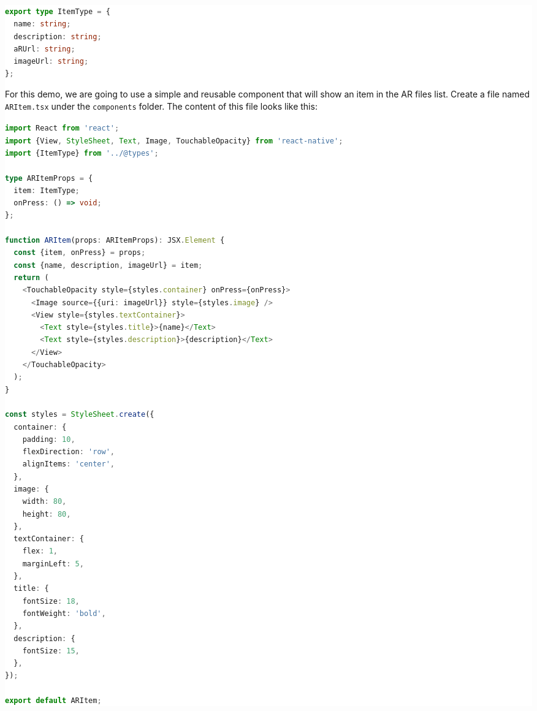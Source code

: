 ```typescript
export type ItemType = {
  name: string;
  description: string;
  aRUrl: string;
  imageUrl: string;
};
```

For this demo, we are going to use a simple and reusable component that will show an item in the AR files list. Create a file named `ARItem.tsx` under the `components` folder. The content of this file looks like this:

```typescript
import React from 'react';
import {View, StyleSheet, Text, Image, TouchableOpacity} from 'react-native';
import {ItemType} from '../@types';

type ARItemProps = {
  item: ItemType;
  onPress: () => void;
};

function ARItem(props: ARItemProps): JSX.Element {
  const {item, onPress} = props;
  const {name, description, imageUrl} = item;
  return (
    <TouchableOpacity style={styles.container} onPress={onPress}>
      <Image source={{uri: imageUrl}} style={styles.image} />
      <View style={styles.textContainer}>
        <Text style={styles.title}>{name}</Text>
        <Text style={styles.description}>{description}</Text>
      </View>
    </TouchableOpacity>
  );
}

const styles = StyleSheet.create({
  container: {
    padding: 10,
    flexDirection: 'row',
    alignItems: 'center',
  },
  image: {
    width: 80,
    height: 80,
  },
  textContainer: {
    flex: 1,
    marginLeft: 5,
  },
  title: {
    fontSize: 18,
    fontWeight: 'bold',
  },
  description: {
    fontSize: 15,
  },
});

export default ARItem;
```
